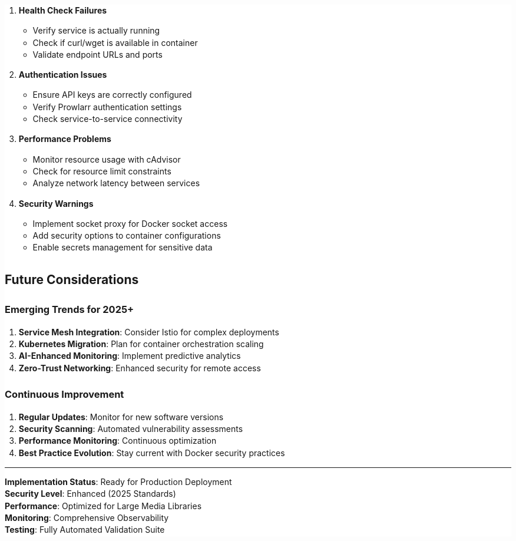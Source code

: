 1. **Health Check Failures**
   - Verify service is actually running
   - Check if curl/wget is available in container
   - Validate endpoint URLs and ports

2. **Authentication Issues**
   - Ensure API keys are correctly configured
   - Verify Prowlarr authentication settings
   - Check service-to-service connectivity

3. **Performance Problems**
   - Monitor resource usage with cAdvisor
   - Check for resource limit constraints
   - Analyze network latency between services

4. **Security Warnings**
   - Implement socket proxy for Docker socket access
   - Add security options to container configurations
   - Enable secrets management for sensitive data

## Future Considerations

### Emerging Trends for 2025+

1. **Service Mesh Integration**: Consider Istio for complex deployments
2. **Kubernetes Migration**: Plan for container orchestration scaling
3. **AI-Enhanced Monitoring**: Implement predictive analytics
4. **Zero-Trust Networking**: Enhanced security for remote access

### Continuous Improvement

1. **Regular Updates**: Monitor for new software versions
2. **Security Scanning**: Automated vulnerability assessments
3. **Performance Monitoring**: Continuous optimization
4. **Best Practice Evolution**: Stay current with Docker security practices

---

**Implementation Status**: Ready for Production Deployment  
**Security Level**: Enhanced (2025 Standards)  
**Performance**: Optimized for Large Media Libraries  
**Monitoring**: Comprehensive Observability  
**Testing**: Fully Automated Validation Suite